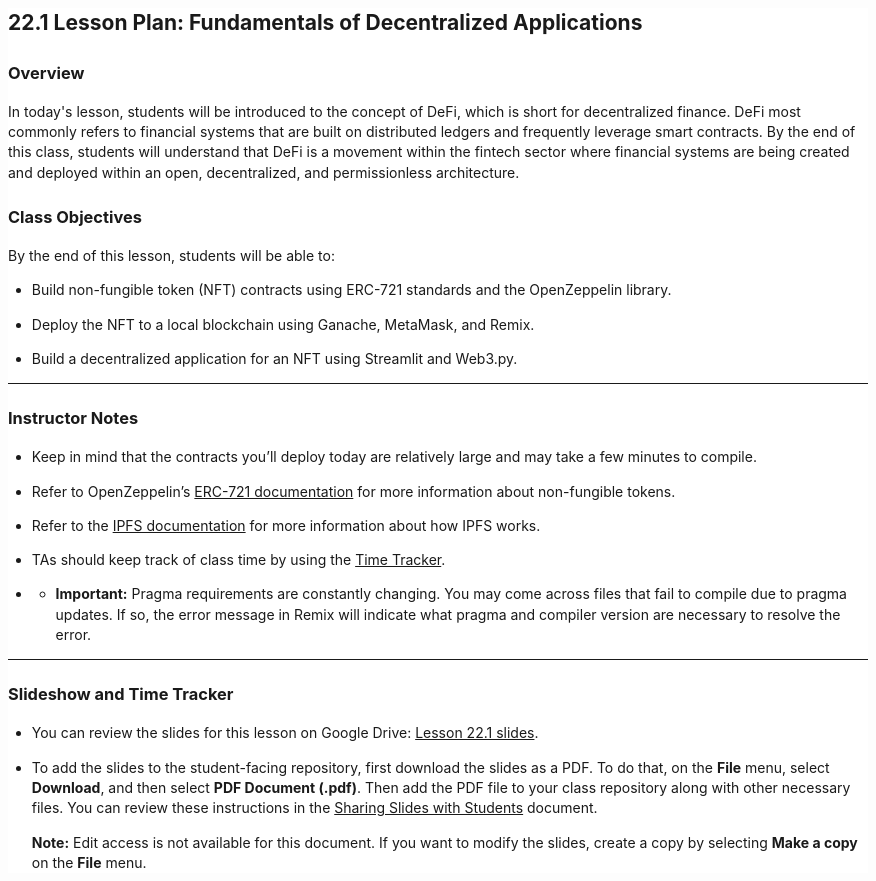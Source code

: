 ## 22.1 Lesson Plan: Fundamentals of Decentralized Applications

### Overview

In today's lesson, students will be introduced to the concept of DeFi, which is short for decentralized finance. DeFi most commonly refers to financial systems that are built on distributed ledgers and frequently leverage smart contracts. By the end of this class, students will understand that DeFi is a movement within the fintech sector where financial systems are being created and deployed within an open, decentralized, and permissionless architecture.

### Class Objectives

By the end of this lesson, students will be able to:

- Build non-fungible token (NFT) contracts using ERC-721 standards and the OpenZeppelin library.

- Deploy the NFT to a local blockchain using Ganache, MetaMask, and Remix.

- Build a decentralized application for an NFT using Streamlit and Web3.py.

---

### Instructor Notes

- Keep in mind that the contracts you’ll deploy today are relatively large and may take a few minutes to compile.

- Refer to OpenZeppelin’s [ERC-721 documentation](https://docs.openzeppelin.com/contracts/2.x/api/token/erc721) for more information about non-fungible tokens.

- Refer to the [IPFS documentation](https://docs.ipfs.io/) for more information about how IPFS works.

- TAs should keep track of class time by using the [Time Tracker](TimeTracker.xlsx).

- - **Important:** Pragma requirements are constantly changing. You may come across files that fail to compile due to pragma updates. If so, the error message in Remix will indicate what pragma and compiler version are necessary to resolve the error.

---

### Slideshow and Time Tracker

- You can review the slides for this lesson on Google Drive: [Lesson 22.1 slides](https://docs.google.com/presentation/d/1FttePmkXG_reotiPi5w3FRtleSLNCEimuc5qoiOq8RQ/edit?usp=sharing).

- To add the slides to the student-facing repository, first download the slides as a PDF. To do that, on the **File** menu, select **Download**, and then select **PDF Document (.pdf)**. Then add the PDF file to your class repository along with other necessary files. You can review these instructions in the [Sharing Slides with Students](https://docs.google.com/document/d/1XM90c4s9XjwZHjdUlwEMcv2iXcO_yRGx5p2iLZ3BGNI/edit?usp=sharing) document.

  **Note:** Edit access is not available for this document. If you want to modify the slides, create a copy by selecting **Make a copy** on the **File** menu.
